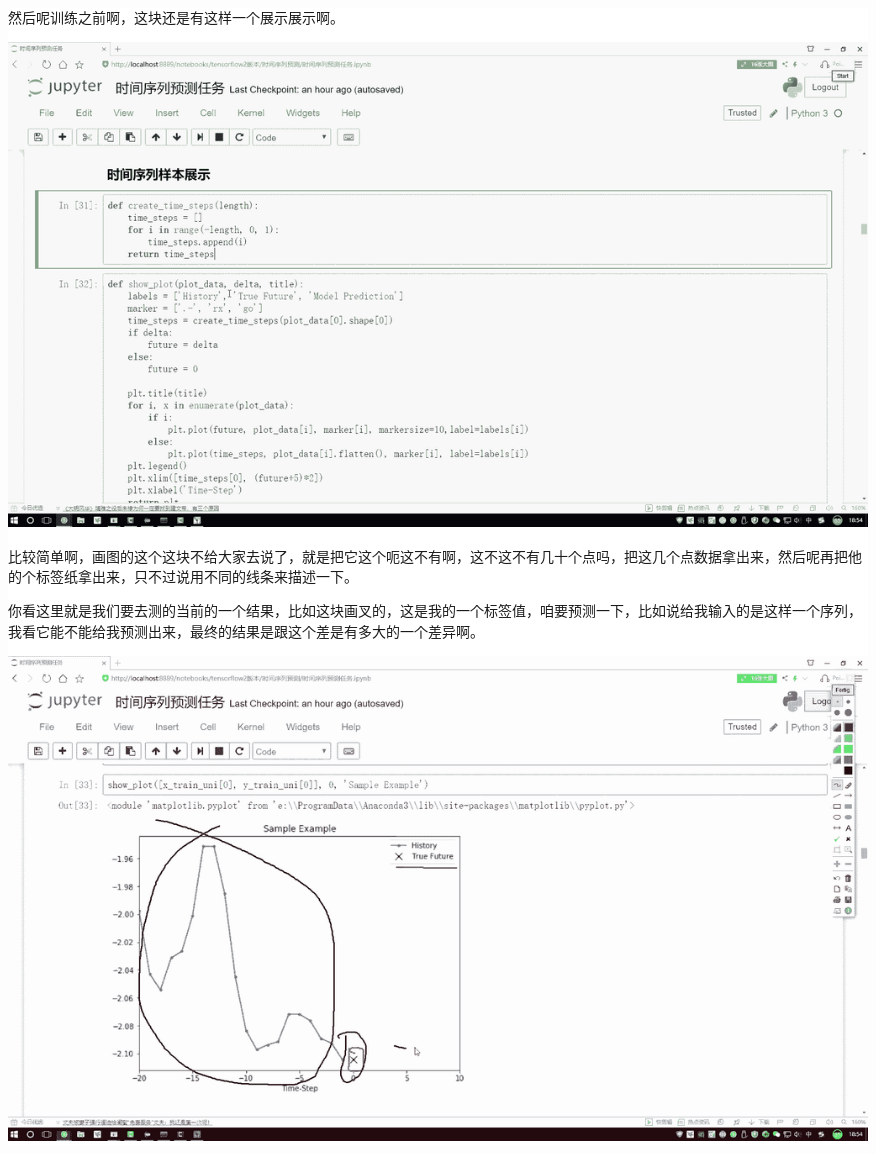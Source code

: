 然后呢训练之前啊，这块还是有这样一个展示展示啊。

![](img/2a03da2936e3b1d67a4b13f0ed6b9b0a_30.png)

比较简单啊，画图的这个这块不给大家去说了，就是把它这个呃这不有啊，这不这不有几十个点吗，把这几个点数据拿出来，然后呢再把他的个标签纸拿出来，只不过说用不同的线条来描述一下。

你看这里就是我们要去测的当前的一个结果，比如这块画叉的，这是我的一个标签值，咱要预测一下，比如说给我输入的是这样一个序列，我看它能不能给我预测出来，最终的结果是跟这个差是有多大的一个差异啊。



![](img/2a03da2936e3b1d67a4b13f0ed6b9b0a_32.png)
